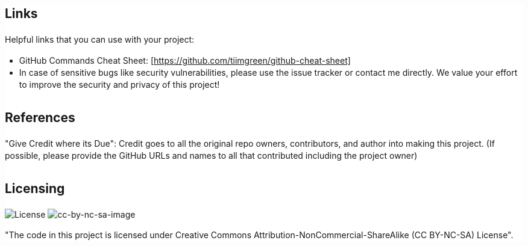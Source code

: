 ## Links

Helpful links that you can use with your project:

- GitHub Commands Cheat Sheet: [https://github.com/tiimgreen/github-cheat-sheet]
- In case of sensitive bugs like security vulnerabilities, please use the issue tracker or contact me directly. 
  We value your effort to improve the security and privacy of this project!

## References

"Give Credit where its Due": Credit goes to all the original repo owners, contributors, and author into making this project.
(If possible, please provide the GitHub URLs and names to all that contributed including the project owner)



## Licensing

![License](https://img.shields.io/badge/License-CC%20BY--NC--SA%204.0-lightgrey.svg)
![cc-by-nc-sa-image](https://licensebuttons.net/l/by-nc-sa/4.0/88x31.png)

"The code in this project is licensed under Creative Commons Attribution-NonCommercial-ShareAlike (CC BY-NC-SA) License".